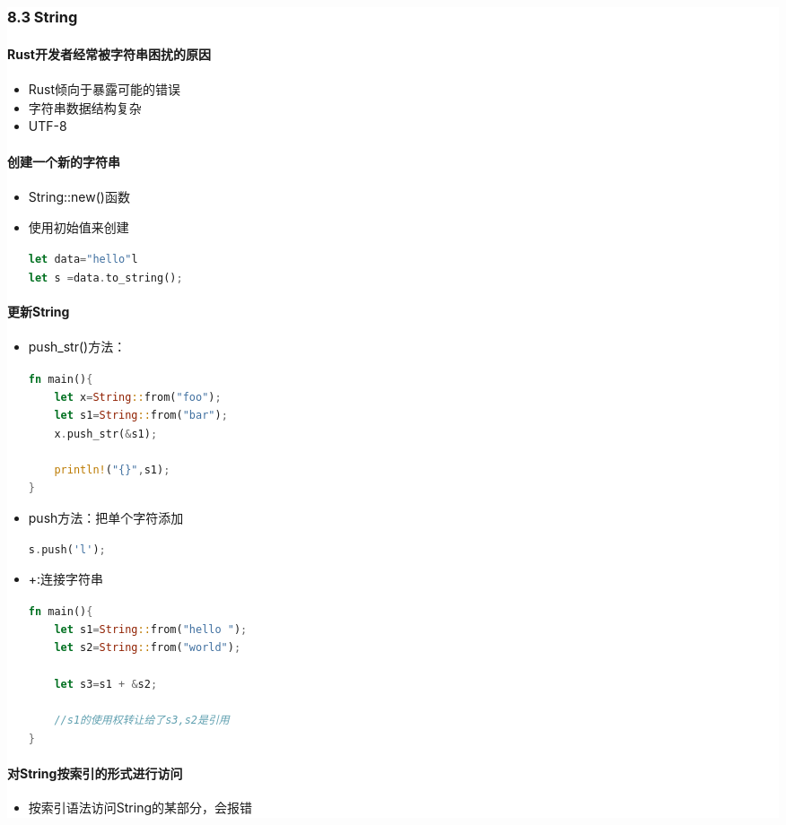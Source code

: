 

### 8.3 String

#### Rust开发者经常被字符串困扰的原因

- Rust倾向于暴露可能的错误
- 字符串数据结构复杂
- UTF-8

#### 创建一个新的字符串

- String::new()函数

- 使用初始值来创建

  ```rust
  let data="hello"l
  let s =data.to_string();
  ```

#### 更新String

- push_str()方法：

  ```rust
  fn main(){
      let x=String::from("foo");
      let s1=String::from("bar");
      x.push_str(&s1);
      
      println!("{}",s1);
  }
  ```

- push方法：把单个字符添加

  ```rust
  s.push('l');
  ```

- +:连接字符串

  ```rust
  fn main(){
      let s1=String::from("hello ");
      let s2=String::from("world");
      
      let s3=s1 + &s2;
      
      //s1的使用权转让给了s3,s2是引用
  }
  ```

  

#### 对String按索引的形式进行访问

- 按索引语法访问String的某部分，会报错
